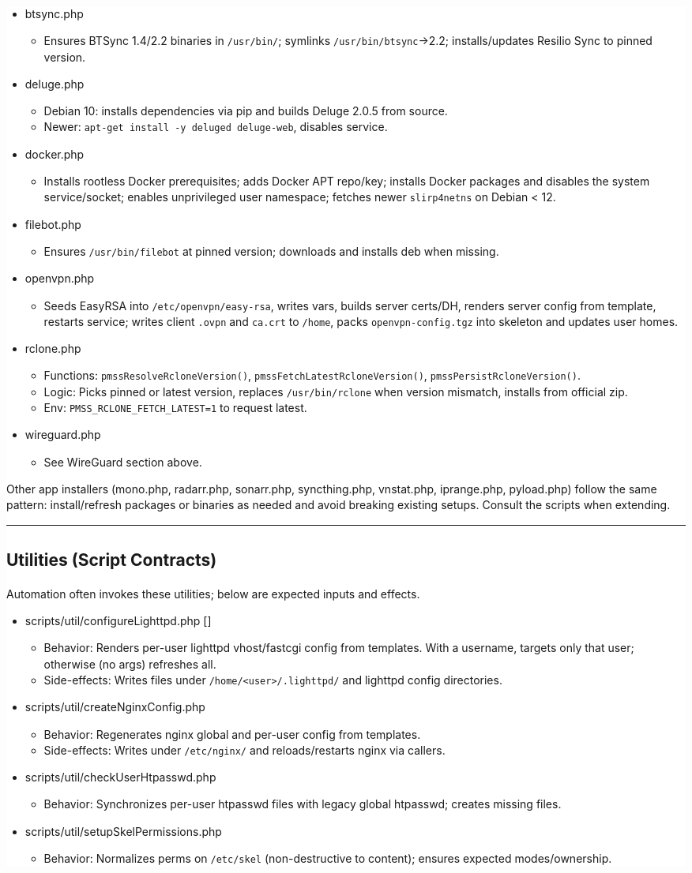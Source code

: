- btsync.php
  - Ensures BTSync 1.4/2.2 binaries in `/usr/bin/`; symlinks `/usr/bin/btsync`→2.2; installs/updates Resilio Sync to pinned version.

- deluge.php
  - Debian 10: installs dependencies via pip and builds Deluge 2.0.5 from source.
  - Newer: `apt-get install -y deluged deluge-web`, disables service.

- docker.php
  - Installs rootless Docker prerequisites; adds Docker APT repo/key; installs Docker packages and disables the system service/socket; enables unprivileged user namespace; fetches newer `slirp4netns` on Debian < 12.

- filebot.php
  - Ensures `/usr/bin/filebot` at pinned version; downloads and installs deb when missing.

- openvpn.php
  - Seeds EasyRSA into `/etc/openvpn/easy-rsa`, writes vars, builds server certs/DH, renders server config from template, restarts service; writes client `.ovpn` and `ca.crt` to `/home`, packs `openvpn-config.tgz` into skeleton and updates user homes.

- rclone.php
  - Functions: `pmssResolveRcloneVersion()`, `pmssFetchLatestRcloneVersion()`, `pmssPersistRcloneVersion()`.
  - Logic: Picks pinned or latest version, replaces `/usr/bin/rclone` when version mismatch, installs from official zip.
  - Env: `PMSS_RCLONE_FETCH_LATEST=1` to request latest.

- wireguard.php
  - See WireGuard section above.

Other app installers (mono.php, radarr.php, sonarr.php, syncthing.php, vnstat.php, iprange.php, pyload.php) follow the same pattern: install/refresh packages or binaries as needed and avoid breaking existing setups. Consult the scripts when extending.

---

## Utilities (Script Contracts)

Automation often invokes these utilities; below are expected inputs and effects.

- scripts/util/configureLighttpd.php [<user>]
  - Behavior: Renders per-user lighttpd vhost/fastcgi config from templates. With a username, targets only that user; otherwise (no args) refreshes all.
  - Side-effects: Writes files under `/home/<user>/.lighttpd/` and lighttpd config directories.

- scripts/util/createNginxConfig.php
  - Behavior: Regenerates nginx global and per-user config from templates.
  - Side-effects: Writes under `/etc/nginx/` and reloads/restarts nginx via callers.

- scripts/util/checkUserHtpasswd.php
  - Behavior: Synchronizes per-user htpasswd files with legacy global htpasswd; creates missing files.

- scripts/util/setupSkelPermissions.php
  - Behavior: Normalizes perms on `/etc/skel` (non-destructive to content); ensures expected modes/ownership.
